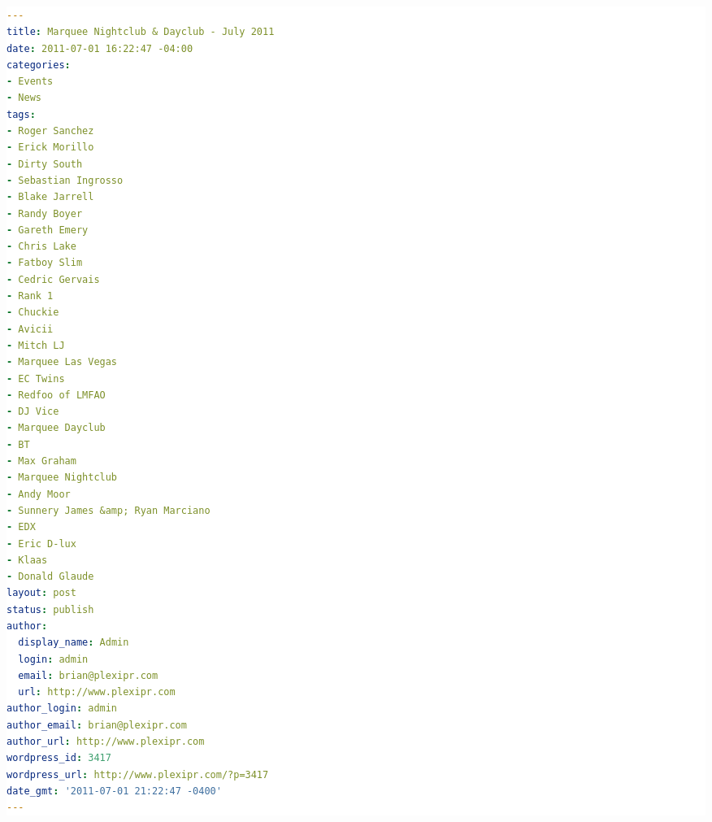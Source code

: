 ```yaml
---
title: Marquee Nightclub & Dayclub - July 2011
date: 2011-07-01 16:22:47 -04:00
categories:
- Events
- News
tags:
- Roger Sanchez
- Erick Morillo
- Dirty South
- Sebastian Ingrosso
- Blake Jarrell
- Randy Boyer
- Gareth Emery
- Chris Lake
- Fatboy Slim
- Cedric Gervais
- Rank 1
- Chuckie
- Avicii
- Mitch LJ
- Marquee Las Vegas
- EC Twins
- Redfoo of LMFAO
- DJ Vice
- Marquee Dayclub
- BT
- Max Graham
- Marquee Nightclub
- Andy Moor
- Sunnery James &amp; Ryan Marciano
- EDX
- Eric D-lux
- Klaas
- Donald Glaude
layout: post
status: publish
author:
  display_name: Admin
  login: admin
  email: brian@plexipr.com
  url: http://www.plexipr.com
author_login: admin
author_email: brian@plexipr.com
author_url: http://www.plexipr.com
wordpress_id: 3417
wordpress_url: http://www.plexipr.com/?p=3417
date_gmt: '2011-07-01 21:22:47 -0400'
---
```
